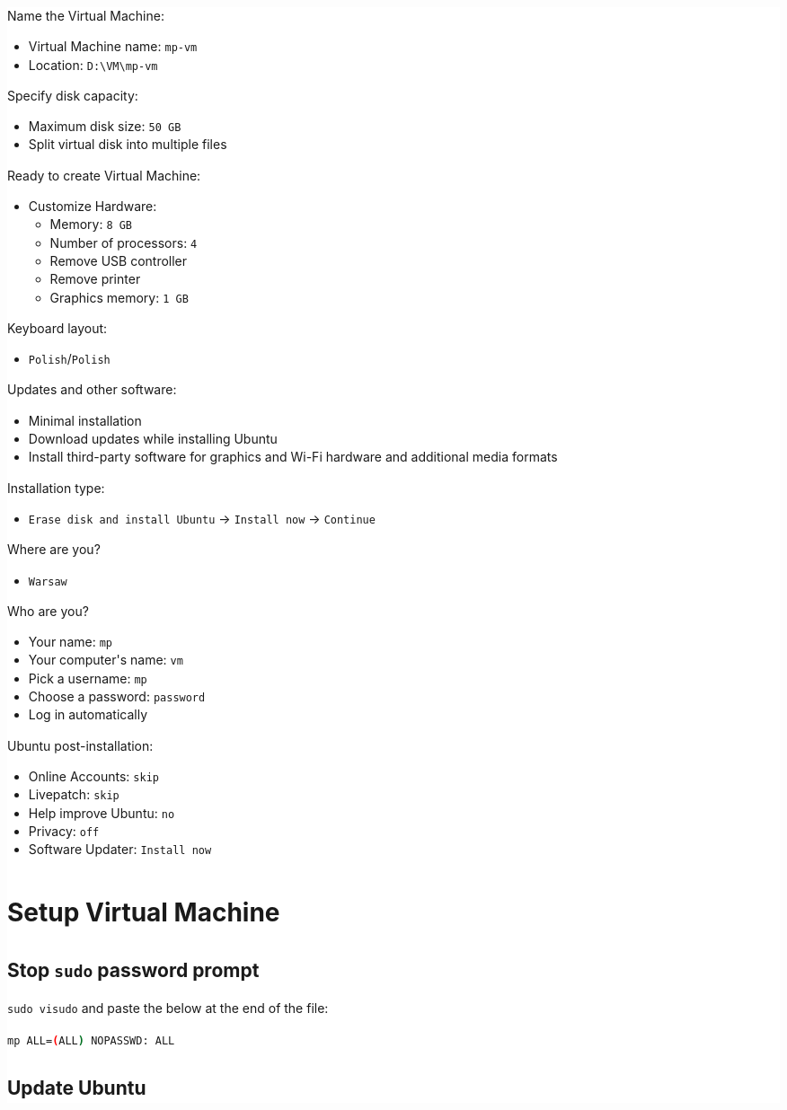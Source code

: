 Name the Virtual Machine:
* Virtual Machine name: `mp-vm`
* Location: `D:\VM\mp-vm`

Specify disk capacity:
* Maximum disk size: `50 GB`
* Split virtual disk into multiple files

Ready to create Virtual Machine:
* Customize Hardware:
    * Memory: `8 GB`
    * Number of processors: `4`
    * Remove USB controller
    * Remove printer
    * Graphics memory: `1 GB`

Keyboard layout:
* `Polish`/`Polish`

Updates and other software:
* Minimal installation
* Download updates while installing Ubuntu
* Install third-party software for graphics and Wi-Fi hardware and additional media formats

Installation type:
* `Erase disk and install Ubuntu` -> `Install now` -> `Continue`

Where are you?
* `Warsaw`

Who are you?
* Your name: `mp`
* Your computer's name: `vm`
* Pick a username: `mp`
* Choose a password: `password`
* Log in automatically

Ubuntu post-installation:
* Online Accounts: `skip`
* Livepatch: `skip`
* Help improve Ubuntu: `no`
* Privacy: `off`
* Software Updater: `Install now`

# Setup Virtual Machine

## Stop `sudo` password prompt

`sudo visudo` and paste the below at the end of the file:
```bash
mp ALL=(ALL) NOPASSWD: ALL
```

## Update Ubuntu
